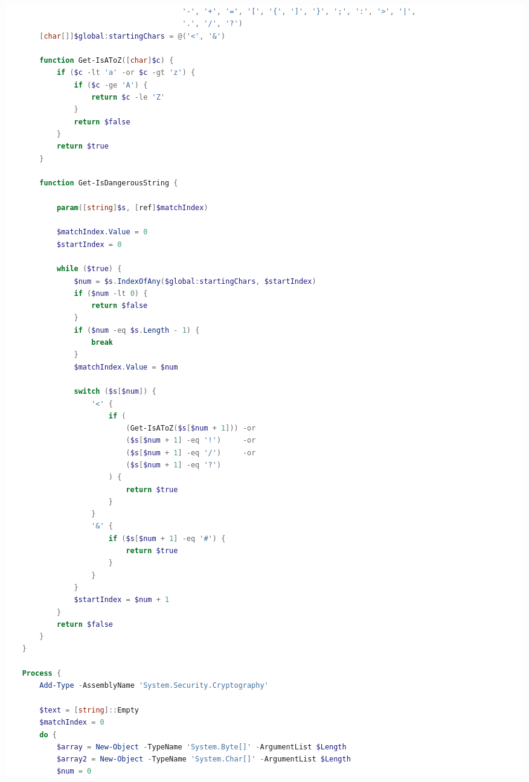 ```powershell
                                         '-', '+', '=', '[', '{', ']', '}', ';', ':', '>', '|',
                                         '.', '/', '?')
        [char[]]$global:startingChars = @('<', '&')

        function Get-IsAToZ([char]$c) {
            if ($c -lt 'a' -or $c -gt 'z') {
                if ($c -ge 'A') {
                    return $c -le 'Z'
                }
                return $false
            }
            return $true
        }

        function Get-IsDangerousString {

            param([string]$s, [ref]$matchIndex)

            $matchIndex.Value = 0
            $startIndex = 0

            while ($true) {
                $num = $s.IndexOfAny($global:startingChars, $startIndex)
                if ($num -lt 0) {
                    return $false
                }
                if ($num -eq $s.Length - 1) {
                    break
                }
                $matchIndex.Value = $num

                switch ($s[$num]) {
                    '<' {
                        if (
                            (Get-IsAToZ($s[$num + 1])) -or
                            ($s[$num + 1] -eq '!')     -or
                            ($s[$num + 1] -eq '/')     -or
                            ($s[$num + 1] -eq '?')
                        ) {
                            return $true
                        }
                    }
                    '&' {
                        if ($s[$num + 1] -eq '#') {
                            return $true
                        }
                    }
                }
                $startIndex = $num + 1
            }
            return $false
        }
    }

    Process {
        Add-Type -AssemblyName 'System.Security.Cryptography'

        $text = [string]::Empty
        $matchIndex = 0
        do {
            $array = New-Object -TypeName 'System.Byte[]' -ArgumentList $Length
            $array2 = New-Object -TypeName 'System.Char[]' -ArgumentList $Length
            $num = 0
```

[01]: ./Media/Porting-GeneratePassword-From-Csharp/File-OpenFromGAC.png
[02]: ./Media/Porting-GeneratePassword-From-Csharp/GeneratePasswordMethod.png
[03]: ./Media/Porting-GeneratePassword-From-Csharp/MembershipClass.png
[04]: ./Media/Porting-GeneratePassword-From-Csharp/OpenFromGACMenu.png
[05]: ./Media/Porting-GeneratePassword-From-Csharp/Result.png
[06]: https://github.com/FranciscoNabas
[07]: https://github.com/FranciscoNabas/WindowsUtils
[08]: https://github.com/icsharpcode/ILSpy
[09]: https://www.microsoft.com/store/productId/9MXFBKFVSQ13
